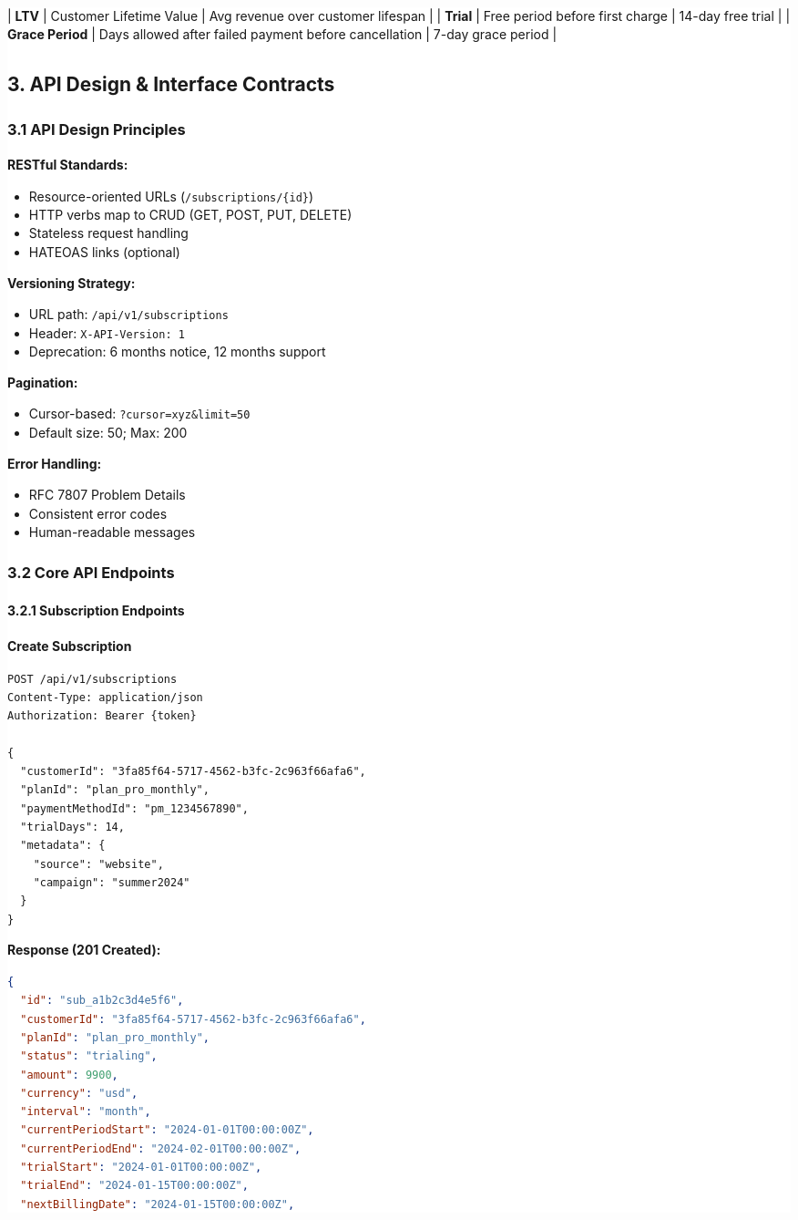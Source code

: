 | **LTV** | Customer Lifetime Value | Avg revenue over customer lifespan |
| **Trial** | Free period before first charge | 14-day free trial |
| **Grace Period** | Days allowed after failed payment before cancellation | 7-day grace period |

## 3. API Design & Interface Contracts
### 3.1 API Design Principles
**RESTful Standards:**
- Resource-oriented URLs (`/subscriptions/{id}`)
- HTTP verbs map to CRUD (GET, POST, PUT, DELETE)
- Stateless request handling
- HATEOAS links (optional)

**Versioning Strategy:**
- URL path: `/api/v1/subscriptions`
- Header: `X-API-Version: 1`
- Deprecation: 6 months notice, 12 months support

**Pagination:**
- Cursor-based: `?cursor=xyz&limit=50`
- Default size: 50; Max: 200

**Error Handling:**
- RFC 7807 Problem Details
- Consistent error codes
- Human-readable messages

### 3.2 Core API Endpoints
#### 3.2.1 Subscription Endpoints
**Create Subscription**

```http
POST /api/v1/subscriptions
Content-Type: application/json
Authorization: Bearer {token}

{
  "customerId": "3fa85f64-5717-4562-b3fc-2c963f66afa6",
  "planId": "plan_pro_monthly",
  "paymentMethodId": "pm_1234567890",
  "trialDays": 14,
  "metadata": {
    "source": "website",
    "campaign": "summer2024"
  }
}
```

**Response (201 Created):**

```json
{
  "id": "sub_a1b2c3d4e5f6",
  "customerId": "3fa85f64-5717-4562-b3fc-2c963f66afa6",
  "planId": "plan_pro_monthly",
  "status": "trialing",
  "amount": 9900,
  "currency": "usd",
  "interval": "month",
  "currentPeriodStart": "2024-01-01T00:00:00Z",
  "currentPeriodEnd": "2024-02-01T00:00:00Z",
  "trialStart": "2024-01-01T00:00:00Z",
  "trialEnd": "2024-01-15T00:00:00Z",
  "nextBillingDate": "2024-01-15T00:00:00Z",
```